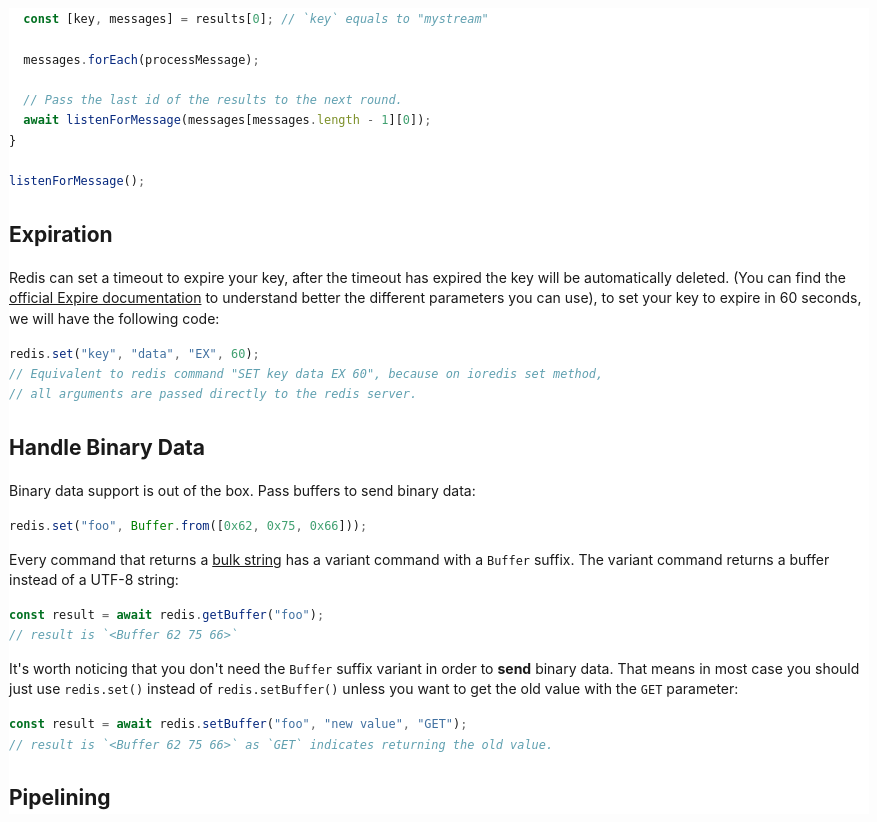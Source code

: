 ```javascript
  const [key, messages] = results[0]; // `key` equals to "mystream"

  messages.forEach(processMessage);

  // Pass the last id of the results to the next round.
  await listenForMessage(messages[messages.length - 1][0]);
}

listenForMessage();
```

## Expiration

Redis can set a timeout to expire your key, after the timeout has expired the key will be automatically deleted. (You can find the [official Expire documentation](https://redis.io/commands/expire/) to understand better the different parameters you can use), to set your key to expire in 60 seconds, we will have the following code:

```javascript
redis.set("key", "data", "EX", 60);
// Equivalent to redis command "SET key data EX 60", because on ioredis set method,
// all arguments are passed directly to the redis server.
```

## Handle Binary Data

Binary data support is out of the box. Pass buffers to send binary data:

```javascript
redis.set("foo", Buffer.from([0x62, 0x75, 0x66]));
```

Every command that returns a [bulk string](https://redis.io/docs/reference/protocol-spec/#resp-bulk-strings)
has a variant command with a `Buffer` suffix. The variant command returns a buffer instead of a UTF-8 string:

```javascript
const result = await redis.getBuffer("foo");
// result is `<Buffer 62 75 66>`
```

It's worth noticing that you don't need the `Buffer` suffix variant in order to **send** binary data. That means
in most case you should just use `redis.set()` instead of `redis.setBuffer()` unless you want to get the old value
with the `GET` parameter:

```javascript
const result = await redis.setBuffer("foo", "new value", "GET");
// result is `<Buffer 62 75 66>` as `GET` indicates returning the old value.
```

## Pipelining
